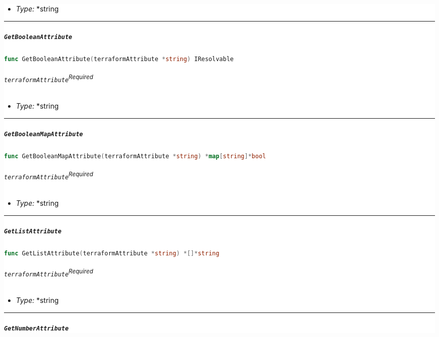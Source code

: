 - *Type:* *string

---

##### `GetBooleanAttribute` <a name="GetBooleanAttribute" id="@cdktf/provider-vsphere.virtualMachineClass.VirtualMachineClass.getBooleanAttribute"></a>

```go
func GetBooleanAttribute(terraformAttribute *string) IResolvable
```

###### `terraformAttribute`<sup>Required</sup> <a name="terraformAttribute" id="@cdktf/provider-vsphere.virtualMachineClass.VirtualMachineClass.getBooleanAttribute.parameter.terraformAttribute"></a>

- *Type:* *string

---

##### `GetBooleanMapAttribute` <a name="GetBooleanMapAttribute" id="@cdktf/provider-vsphere.virtualMachineClass.VirtualMachineClass.getBooleanMapAttribute"></a>

```go
func GetBooleanMapAttribute(terraformAttribute *string) *map[string]*bool
```

###### `terraformAttribute`<sup>Required</sup> <a name="terraformAttribute" id="@cdktf/provider-vsphere.virtualMachineClass.VirtualMachineClass.getBooleanMapAttribute.parameter.terraformAttribute"></a>

- *Type:* *string

---

##### `GetListAttribute` <a name="GetListAttribute" id="@cdktf/provider-vsphere.virtualMachineClass.VirtualMachineClass.getListAttribute"></a>

```go
func GetListAttribute(terraformAttribute *string) *[]*string
```

###### `terraformAttribute`<sup>Required</sup> <a name="terraformAttribute" id="@cdktf/provider-vsphere.virtualMachineClass.VirtualMachineClass.getListAttribute.parameter.terraformAttribute"></a>

- *Type:* *string

---

##### `GetNumberAttribute` <a name="GetNumberAttribute" id="@cdktf/provider-vsphere.virtualMachineClass.VirtualMachineClass.getNumberAttribute"></a>
